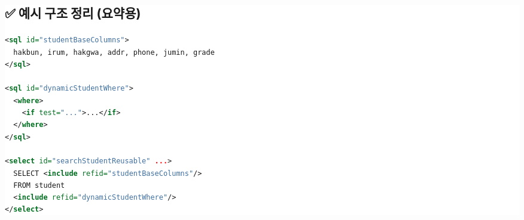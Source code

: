 
## ✅ 예시 구조 정리 (요약용)

```xml
<sql id="studentBaseColumns">
  hakbun, irum, hakgwa, addr, phone, jumin, grade
</sql>

<sql id="dynamicStudentWhere">
  <where>
    <if test="...">...</if>
  </where>
</sql>

<select id="searchStudentReusable" ...>
  SELECT <include refid="studentBaseColumns"/>
  FROM student
  <include refid="dynamicStudentWhere"/>
</select>
```
